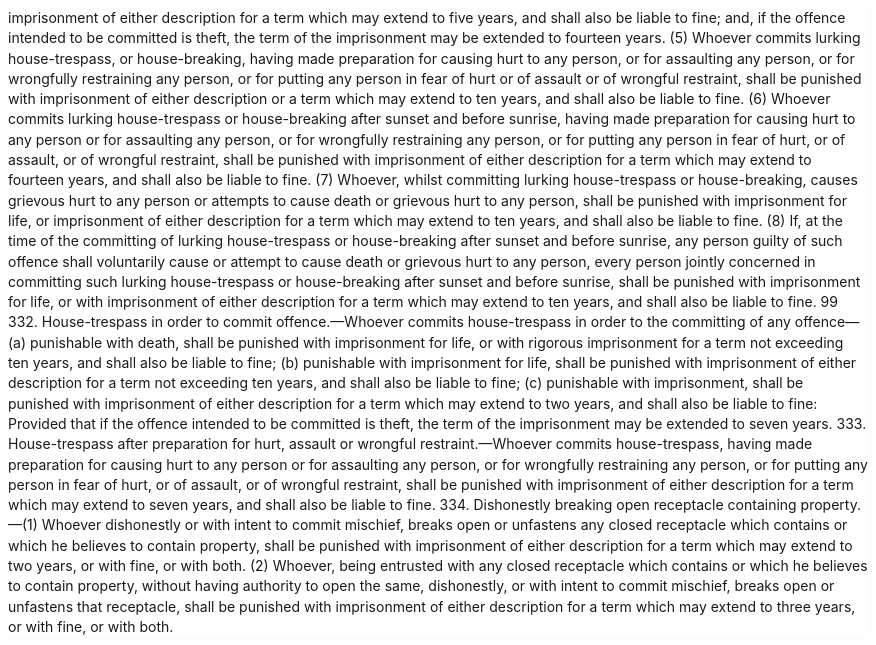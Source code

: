 imprisonment of either description for a term which may extend to five years, and shall also be liable to
fine; and, if the offence intended to be committed is theft, the term of the imprisonment may be extended
to fourteen years.
(5) Whoever commits lurking house-trespass, or house-breaking, having made preparation for
causing hurt to any person, or for assaulting any person, or for wrongfully restraining any person, or for
putting any person in fear of hurt or of assault or of wrongful restraint, shall be punished with
imprisonment of either description or a term which may extend to ten years, and shall also be liable to
fine.
(6) Whoever commits lurking house-trespass or house-breaking after sunset and before sunrise,
having made preparation for causing hurt to any person or for assaulting any person, or for wrongfully
restraining any person, or for putting any person in fear of hurt, or of assault, or of wrongful restraint,
shall be punished with imprisonment of either description for a term which may extend to fourteen years,
and shall also be liable to fine.
(7) Whoever, whilst committing lurking house-trespass or house-breaking, causes grievous hurt to
any person or attempts to cause death or grievous hurt to any person, shall be punished with
imprisonment for life, or imprisonment of either description for a term which may extend to ten years,
and shall also be liable to fine.
(8) If, at the time of the committing of lurking house-trespass or house-breaking after sunset and
before sunrise, any person guilty of such offence shall voluntarily cause or attempt to cause death or
grievous hurt to any person, every person jointly concerned in committing such lurking house-trespass or
house-breaking after sunset and before sunrise, shall be punished with imprisonment for life, or with
imprisonment of either description for a term which may extend to ten years, and shall also be liable to
fine.
99
332. House-trespass in order to commit offence.—Whoever commits house-trespass in order to the
committing of any offence—
(a) punishable with death, shall be punished with imprisonment for life, or with rigorous
imprisonment for a term not exceeding ten years, and shall also be liable to fine;
(b) punishable with imprisonment for life, shall be punished with imprisonment of either
description for a term not exceeding ten years, and shall also be liable to fine;
(c) punishable with imprisonment, shall be punished with imprisonment of either description for
a term which may extend to two years, and shall also be liable to fine:
Provided that if the offence intended to be committed is theft, the term of the imprisonment may be
extended to seven years.
333. House-trespass after preparation for hurt, assault or wrongful restraint.—Whoever
commits house-trespass, having made preparation for causing hurt to any person or for assaulting any
person, or for wrongfully restraining any person, or for putting any person in fear of hurt, or of assault, or
of wrongful restraint, shall be punished with imprisonment of either description for a term which may
extend to seven years, and shall also be liable to fine.
334. Dishonestly breaking open receptacle containing property.—(1) Whoever dishonestly or
with intent to commit mischief, breaks open or unfastens any closed receptacle which contains or which
he believes to contain property, shall be punished with imprisonment of either description for a term
which may extend to two years, or with fine, or with both.
(2) Whoever, being entrusted with any closed receptacle which contains or which he believes to
contain property, without having authority to open the same, dishonestly, or with intent to commit
mischief, breaks open or unfastens that receptacle, shall be punished with imprisonment of either
description for a term which may extend to three years, or with fine, or with both.
